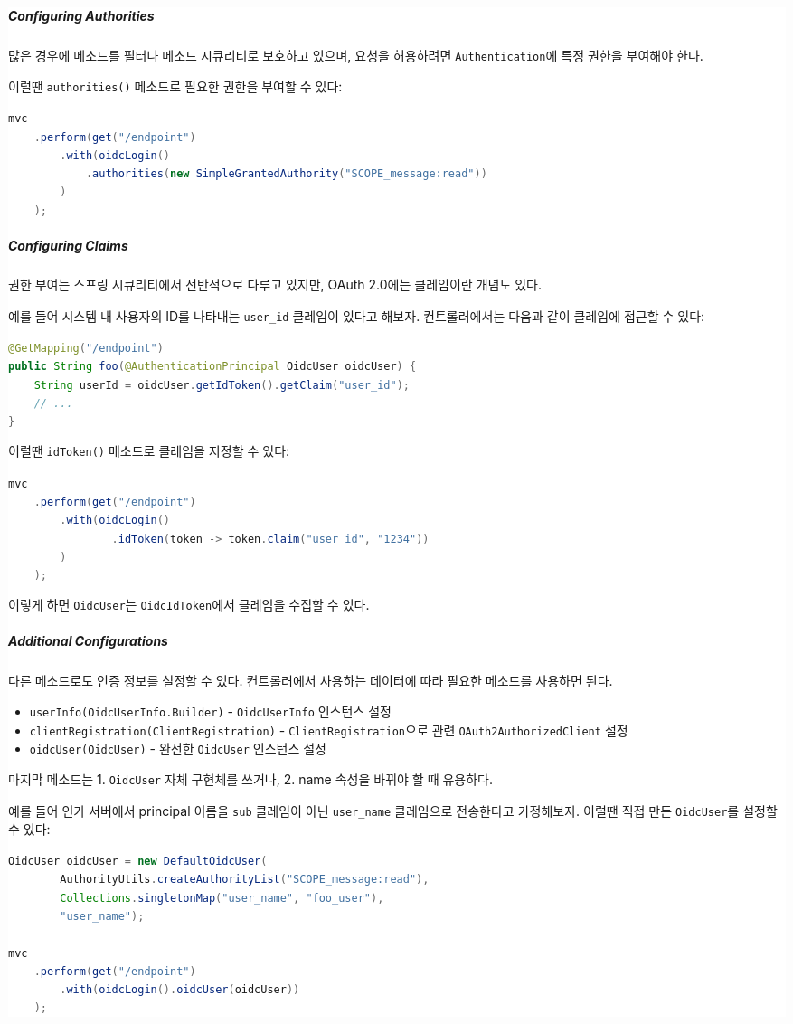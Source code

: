 ##### Configuring Authorities

많은 경우에 메소드를 필터나 메소드 시큐리티로 보호하고 있으며, 요청을 허용하려면 `Authentication`에 특정 권한을 부여해야 한다.

이럴땐 `authorities()` 메소드로 필요한 권한을 부여할 수 있다:

```java
mvc
    .perform(get("/endpoint")
        .with(oidcLogin()
            .authorities(new SimpleGrantedAuthority("SCOPE_message:read"))
        )
    );
```

##### Configuring Claims

권한 부여는 스프링 시큐리티에서 전반적으로 다루고 있지만, OAuth 2.0에는 클레임이란 개념도 있다.

예를 들어 시스템 내 사용자의 ID를 나타내는 `user_id` 클레임이 있다고 해보자. 컨트롤러에서는 다음과 같이 클레임에 접근할 수 있다:

```java
@GetMapping("/endpoint")
public String foo(@AuthenticationPrincipal OidcUser oidcUser) {
    String userId = oidcUser.getIdToken().getClaim("user_id");
    // ...
}
```

이럴땐 `idToken()` 메소드로 클레임을 지정할 수 있다:

```java
mvc
    .perform(get("/endpoint")
        .with(oidcLogin()
                .idToken(token -> token.claim("user_id", "1234"))
        )
    );
```

이렇게 하면 `OidcUser`는 `OidcIdToken`에서 클레임을 수집할 수 있다.

##### Additional Configurations

다른 메소드로도 인증 정보를 설정할 수 있다. 컨트롤러에서 사용하는 데이터에 따라 필요한 메소드를 사용하면 된다.

- `userInfo(OidcUserInfo.Builder)` - `OidcUserInfo` 인스턴스 설정
- `clientRegistration(ClientRegistration)` - `ClientRegistration`으로 관련 `OAuth2AuthorizedClient` 설정
- `oidcUser(OidcUser)` - 완전한 `OidcUser` 인스턴스 설정

마지막 메소드는 1. `OidcUser` 자체 구현체를 쓰거나, 2. name 속성을 바꿔야 할 때 유용하다.

예를 들어 인가 서버에서 principal 이름을 `sub` 클레임이 아닌 `user_name` 클레임으로 전송한다고 가정해보자. 이럴땐 직접 만든 `OidcUser`를 설정할 수 있다:

```java
OidcUser oidcUser = new DefaultOidcUser(
        AuthorityUtils.createAuthorityList("SCOPE_message:read"),
        Collections.singletonMap("user_name", "foo_user"),
        "user_name");

mvc
    .perform(get("/endpoint")
        .with(oidcLogin().oidcUser(oidcUser))
    );
```
